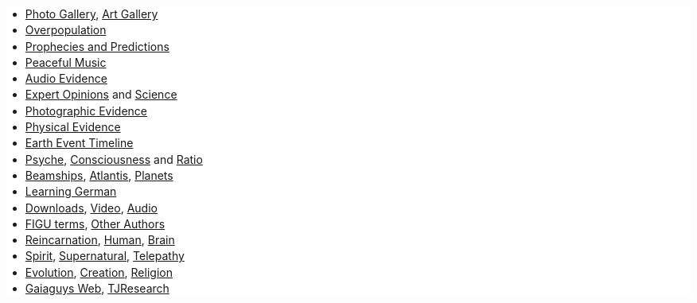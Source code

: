   * [Photo Gallery](https://www.futureofmankind.co.uk/Billy_Meier/</Billy_Meier/Photo_Gallery> "Photo Gallery"), [Art Gallery](https://www.futureofmankind.co.uk/Billy_Meier/</Billy_Meier/Art_Gallery> "Art Gallery")
  * [Overpopulation](https://www.futureofmankind.co.uk/Billy_Meier/</Billy_Meier/Overpopulation> "Overpopulation")
  * [Prophecies and Predictions](https://www.futureofmankind.co.uk/Billy_Meier/</Billy_Meier/Prophecies_and_Predictions> "Prophecies and Predictions")
  * [Peaceful Music](https://www.futureofmankind.co.uk/Billy_Meier/</Billy_Meier/Peaceful_Music> "Peaceful Music")
  * [Audio Evidence](https://www.futureofmankind.co.uk/Billy_Meier/</Billy_Meier/Audio_Evidence> "Audio Evidence")
  * [Expert Opinions](https://www.futureofmankind.co.uk/Billy_Meier/</Billy_Meier/Expert_Opinions> "Expert Opinions") and [Science](https://www.futureofmankind.co.uk/Billy_Meier/</Billy_Meier/Scientific_Facts_And_Theories_Corroborated> "Scientific Facts And Theories Corroborated")
  * [Photographic Evidence](https://www.futureofmankind.co.uk/Billy_Meier/</Billy_Meier/Photographic_Evidence> "Photographic Evidence")
  * [Physical Evidence](https://www.futureofmankind.co.uk/Billy_Meier/</Billy_Meier/Physical_Evidence> "Physical Evidence")
  * [Earth Event Timeline](https://www.futureofmankind.co.uk/Billy_Meier/</Billy_Meier/Earth_Event_Timeline> "Earth Event Timeline")
  * [Psyche](https://www.futureofmankind.co.uk/Billy_Meier/</Billy_Meier/Psyche> "Psyche"), [Consciousness](https://www.futureofmankind.co.uk/Billy_Meier/</Billy_Meier/Consciousness> "Consciousness") and [Ratio](https://www.futureofmankind.co.uk/Billy_Meier/</Billy_Meier/Ratio> "Ratio")
  * [Beamships](https://www.futureofmankind.co.uk/Billy_Meier/</Billy_Meier/Beamship> "Beamship"), [Atlantis](https://www.futureofmankind.co.uk/Billy_Meier/</Billy_Meier/Atlantis> "Atlantis"), [Planets](https://www.futureofmankind.co.uk/Billy_Meier/</Billy_Meier/Planets> "Planets")
  * [Learning German](https://www.futureofmankind.co.uk/Billy_Meier/</Billy_Meier/Learning_German> "Learning German")
  * [Downloads](https://www.futureofmankind.co.uk/Billy_Meier/</Billy_Meier/Downloads> "Downloads"), [Video](https://www.futureofmankind.co.uk/Billy_Meier/</Billy_Meier/Video> "Video"), [Audio](https://www.futureofmankind.co.uk/Billy_Meier/</Billy_Meier/Audio> "Audio")
  * [FIGU terms](https://www.futureofmankind.co.uk/Billy_Meier/</Billy_Meier/FIGU_-_related_terms> "FIGU - related terms"), [Other Authors](https://www.futureofmankind.co.uk/Billy_Meier/</Billy_Meier/Downloads#Other_Authors> "Downloads")
  * [Reincarnation](https://www.futureofmankind.co.uk/Billy_Meier/</Billy_Meier/Reincarnation> "Reincarnation"), [Human](https://www.futureofmankind.co.uk/Billy_Meier/</Billy_Meier/Human_Being> "Human Being"), [Brain](https://www.futureofmankind.co.uk/Billy_Meier/</Billy_Meier/Human_Brain> "Human Brain")
  * [Spirit](https://www.futureofmankind.co.uk/Billy_Meier/</Billy_Meier/Spirit> "Spirit"), [Supernatural](https://www.futureofmankind.co.uk/Billy_Meier/</Billy_Meier/Supernatural> "Supernatural"), [Telepathy](https://www.futureofmankind.co.uk/Billy_Meier/</Billy_Meier/Telepathy> "Telepathy")
  * [Evolution](https://www.futureofmankind.co.uk/Billy_Meier/</Billy_Meier/Evolution> "Evolution"), [Creation](https://www.futureofmankind.co.uk/Billy_Meier/</Billy_Meier/Creation> "Creation"), [Religion](https://www.futureofmankind.co.uk/Billy_Meier/</Billy_Meier/Religion> "Religion")
  * [Gaiaguys Web](https://www.futureofmankind.co.uk/Billy_Meier/</Billy_Meier/Gaiaguys_Web> "Gaiaguys Web"), [TJResearch](https://www.futureofmankind.co.uk/Billy_Meier/</Billy_Meier/TJResearch> "TJResearch")
